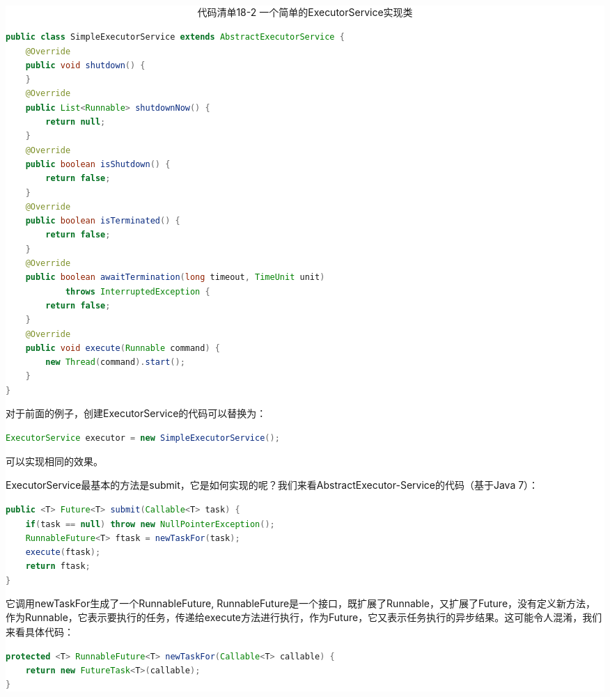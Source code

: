 <center>代码清单18-2 一个简单的ExecutorService实现类</center>

```java
public class SimpleExecutorService extends AbstractExecutorService {
    @Override
    public void shutdown() {
    }
    @Override
    public List<Runnable> shutdownNow() {
        return null;
    }
    @Override
    public boolean isShutdown() {
        return false;
    }
    @Override
    public boolean isTerminated() {
        return false;
    }
    @Override
    public boolean awaitTermination(long timeout, TimeUnit unit)
            throws InterruptedException {
        return false;
    }
    @Override
    public void execute(Runnable command) {
        new Thread(command).start();
    }
}
```

对于前面的例子，创建ExecutorService的代码可以替换为：

```java
ExecutorService executor = new SimpleExecutorService();
```

可以实现相同的效果。

ExecutorService最基本的方法是submit，它是如何实现的呢？我们来看AbstractExecutor-Service的代码（基于Java 
7）：

```java
public <T> Future<T> submit(Callable<T> task) {
    if(task == null) throw new NullPointerException();
    RunnableFuture<T> ftask = newTaskFor(task);
    execute(ftask);
    return ftask;
}
```

它调用newTaskFor生成了一个RunnableFuture, RunnableFuture是一个接口，既扩展了Runnable，又扩展了Future，没有定义新方法，作为Runnable，它表示要执行的任务，传递给execute方法进行执行，作为Future，它又表示任务执行的异步结果。这可能令人混淆，我们来看具体代码：

```java
protected <T> RunnableFuture<T> newTaskFor(Callable<T> callable) {
    return new FutureTask<T>(callable);
}
```

